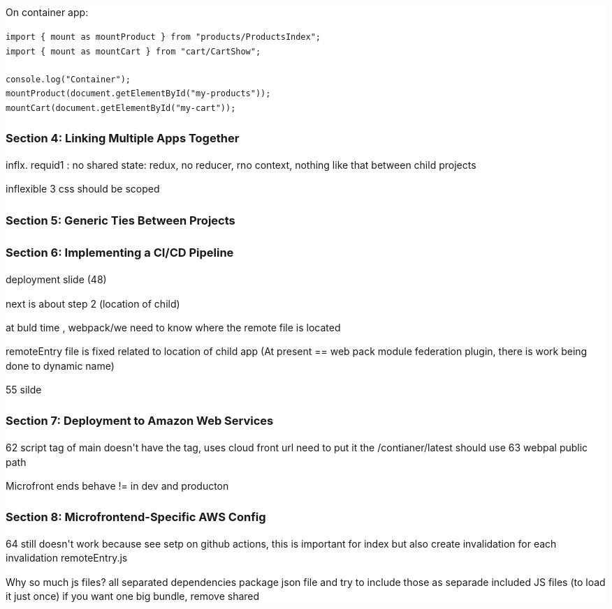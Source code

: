 On container app:

```
import { mount as mountProduct } from "products/ProductsIndex";
import { mount as mountCart } from "cart/CartShow";

console.log("Container");
mountProduct(document.getElementById("my-products"));
mountCart(document.getElementById("my-cart"));
```


### Section 4: Linking Multiple Apps Together

inflx. requid1 : no shared state:  redux, no reducer, rno context, nothing like that between child projects


inflexible 3
css should be scoped


### Section 5: Generic Ties Between Projects





### Section 6: Implementing a CI/CD Pipeline

deployment slide (48)

next  is about step 2 (location of child)

at buld time , webpack/we need to know where the remote file is located

remoteEntry file is fixed related to location of child app (At present == web pack module federation plugin, there is work being done to dynamic name)

55 silde

### Section 7: Deployment to Amazon Web Services

62 script tag of main doesn't have the tag, uses cloud front url need to put it the /contianer/latest should use 63 webpal public path

Microfront ends behave != in dev and producton

### Section 8: Microfrontend-Specific AWS Config
64 still doesn't work because 
see setp on github actions, this is important for index but also create invalidation for each invalidation remoteEntry.js


Why so much js files?
all separated dependencies package json file and try to include those as separade included JS files (to load it just once)
if you want one big bundle, remove shared
